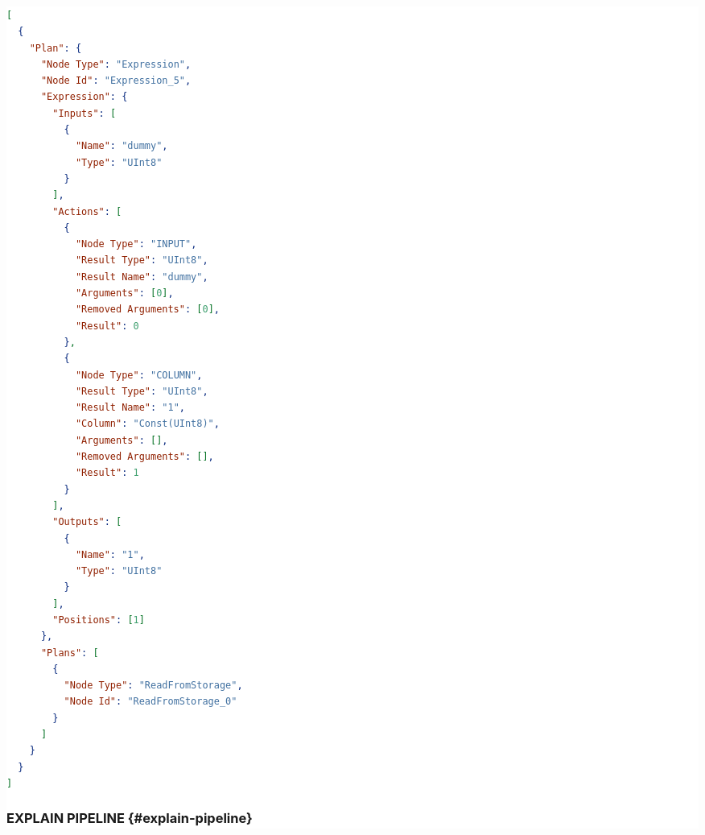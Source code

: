 ```json
[
  {
    "Plan": {
      "Node Type": "Expression",
      "Node Id": "Expression_5",
      "Expression": {
        "Inputs": [
          {
            "Name": "dummy",
            "Type": "UInt8"
          }
        ],
        "Actions": [
          {
            "Node Type": "INPUT",
            "Result Type": "UInt8",
            "Result Name": "dummy",
            "Arguments": [0],
            "Removed Arguments": [0],
            "Result": 0
          },
          {
            "Node Type": "COLUMN",
            "Result Type": "UInt8",
            "Result Name": "1",
            "Column": "Const(UInt8)",
            "Arguments": [],
            "Removed Arguments": [],
            "Result": 1
          }
        ],
        "Outputs": [
          {
            "Name": "1",
            "Type": "UInt8"
          }
        ],
        "Positions": [1]
      },
      "Plans": [
        {
          "Node Type": "ReadFromStorage",
          "Node Id": "ReadFromStorage_0"
        }
      ]
    }
  }
]
```

### EXPLAIN PIPELINE {#explain-pipeline}
